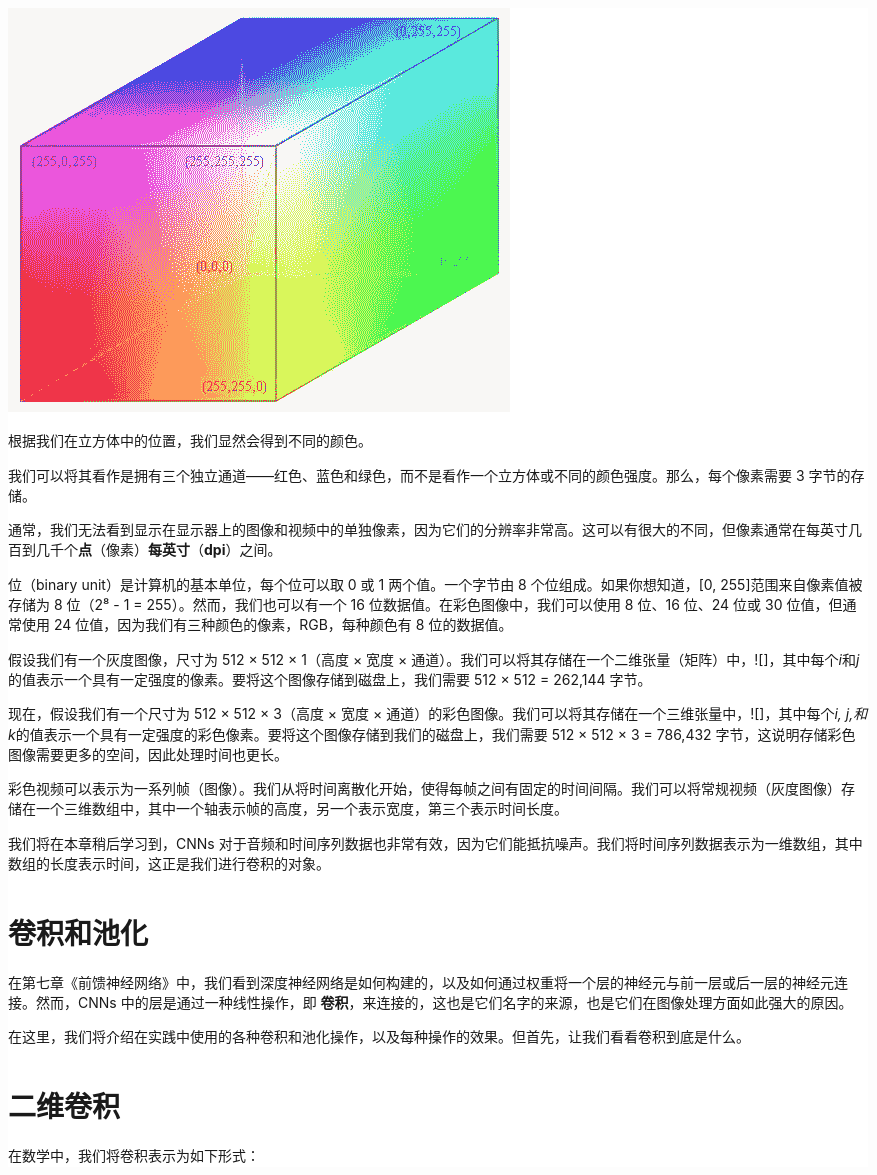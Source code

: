 ![](img/10f3ac5f-ca77-4c5b-8ef9-bf25960f2553.jpg)

根据我们在立方体中的位置，我们显然会得到不同的颜色。

我们可以将其看作是拥有三个独立通道——红色、蓝色和绿色，而不是看作一个立方体或不同的颜色强度。那么，每个像素需要 3 字节的存储。

通常，我们无法看到显示在显示器上的图像和视频中的单独像素，因为它们的分辨率非常高。这可以有很大的不同，但像素通常在每英寸几百到几千个**点**（像素）**每英寸**（**dpi**）之间。

位（binary unit）是计算机的基本单位，每个位可以取 0 或 1 两个值。一个字节由 8 个位组成。如果你想知道，[0, 255]范围来自像素值被存储为 8 位（2⁸ - 1 = 255）。然而，我们也可以有一个 16 位数据值。在彩色图像中，我们可以使用 8 位、16 位、24 位或 30 位值，但通常使用 24 位值，因为我们有三种颜色的像素，RGB，每种颜色有 8 位的数据值。

假设我们有一个灰度图像，尺寸为 512 × 512 × 1（高度 × 宽度 × 通道）。我们可以将其存储在一个二维张量（矩阵）中，![]，其中每个*i*和*j*的值表示一个具有一定强度的像素。要将这个图像存储到磁盘上，我们需要 512 × 512 = 262,144 字节。

现在，假设我们有一个尺寸为 512 × 512 × 3（高度 × 宽度 × 通道）的彩色图像。我们可以将其存储在一个三维张量中，![]，其中每个*i, j,*和*k*的值表示一个具有一定强度的彩色像素。要将这个图像存储到我们的磁盘上，我们需要 512 × 512 × 3 = 786,432 字节，这说明存储彩色图像需要更多的空间，因此处理时间也更长。

彩色视频可以表示为一系列帧（图像）。我们从将时间离散化开始，使得每帧之间有固定的时间间隔。我们可以将常规视频（灰度图像）存储在一个三维数组中，其中一个轴表示帧的高度，另一个表示宽度，第三个表示时间长度。

我们将在本章稍后学习到，CNNs 对于音频和时间序列数据也非常有效，因为它们能抵抗噪声。我们将时间序列数据表示为一维数组，其中数组的长度表示时间，这正是我们进行卷积的对象。

# 卷积和池化

在第七章《前馈神经网络》中，我们看到深度神经网络是如何构建的，以及如何通过权重将一个层的神经元与前一层或后一层的神经元连接。然而，CNNs 中的层是通过一种线性操作，即 **卷积**，来连接的，这也是它们名字的来源，也是它们在图像处理方面如此强大的原因。

在这里，我们将介绍在实践中使用的各种卷积和池化操作，以及每种操作的效果。但首先，让我们看看卷积到底是什么。

# 二维卷积

在数学中，我们将卷积表示为如下形式：
